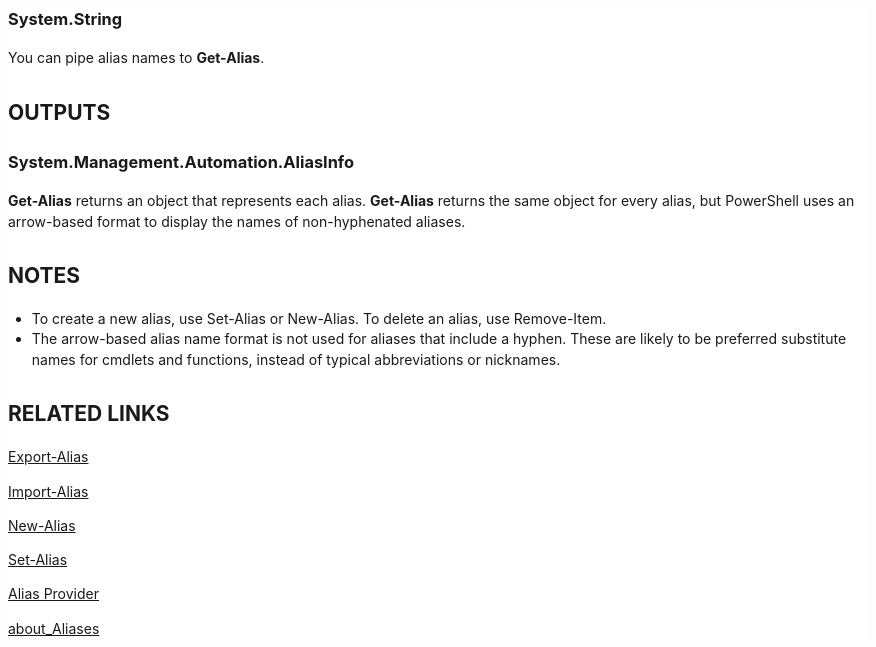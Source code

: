 ### System.String

You can pipe alias names to **Get-Alias**.

## OUTPUTS

### System.Management.Automation.AliasInfo

**Get-Alias** returns an object that represents each alias.
**Get-Alias** returns the same object for every alias, but PowerShell uses an arrow-based format to display the names of non-hyphenated aliases.

## NOTES

- To create a new alias, use Set-Alias or New-Alias. To delete an alias, use Remove-Item.
- The arrow-based alias name format is not used for aliases that include a hyphen. These are likely to be preferred substitute names for cmdlets and functions, instead of typical abbreviations or nicknames.

## RELATED LINKS

[Export-Alias](Export-Alias.md)

[Import-Alias](Import-Alias.md)

[New-Alias](New-Alias.md)

[Set-Alias](Set-Alias.md)

[Alias Provider](../Microsoft.PowerShell.Core/About/about_Alias_Provider.md)

[about_Aliases](../Microsoft.PowerShell.Core/About/about_Aliases.md)
